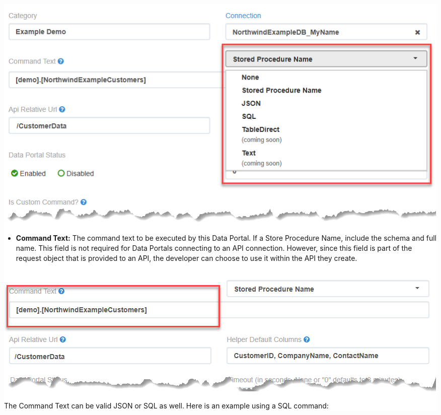 ![](/images/DataPortals/CommandTypes.png)
<br>

- **Command Text:** The command text to be executed by this Data Portal. If a Store Procedure Name, include the schema and full name. This field is not required for Data Portals connecting to an API connection. However, since this field is part of the request object that is provided to an API, the developer can choose to use it within the API they create.

![](/images/DataPortals/CommandText.png)
<br>

The Command Text can be valid JSON or SQL as well. Here is an example using a SQL command:
